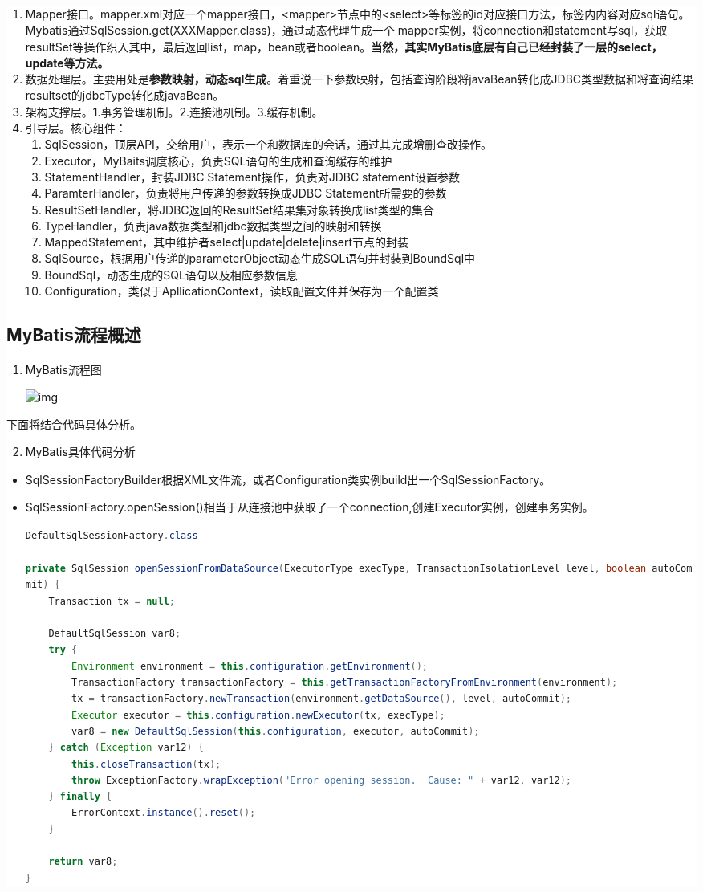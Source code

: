 1. Mapper接口。mapper.xml对应一个mapper接口，\<mapper\>节点中的\<select\>等标签的id对应接口方法，标签内内容对应sql语句。Mybatis通过SqlSession.get(XXXMapper.class)，通过动态代理生成一个
   mapper实例，将connection和statement写sql，获取resultSet等操作织入其中，最后返回list，map，bean或者boolean。<strong>当然，其实MyBatis底层有自己已经封装了一层的select，update等方法。</strong>
2. 数据处理层。主要用处是**参数映射，动态sql生成**。着重说一下参数映射，包括查询阶段将javaBean转化成JDBC类型数据和将查询结果resultset的jdbcType转化成javaBean。
3. 架构支撑层。1.事务管理机制。2.连接池机制。3.缓存机制。
4. 引导层。核心组件：
   1. SqlSession，顶层API，交给用户，表示一个和数据库的会话，通过其完成增删查改操作。
   2. Executor，MyBaits调度核心，负责SQL语句的生成和查询缓存的维护
   3. StatementHandler，封装JDBC Statement操作，负责对JDBC statement设置参数
   4. ParamterHandler，负责将用户传递的参数转换成JDBC Statement所需要的参数
   5. ResultSetHandler，将JDBC返回的ResultSet结果集对象转换成list类型的集合
   6. TypeHandler，负责java数据类型和jdbc数据类型之间的映射和转换
   7. MappedStatement，其中维护者select\|update\|delete\|insert节点的封装
   8. SqlSource，根据用户传递的parameterObject动态生成SQL语句并封装到BoundSql中
   9. BoundSql，动态生成的SQL语句以及相应参数信息
   10. Configuration，类似于ApllicationContext，读取配置文件并保存为一个配置类

## MyBatis流程概述

1. MyBatis流程图

   ![img](http://img.sonihr.com/e1961348-fb37-4652-ad4d-7609b6f5a82a.jpg)

下面将结合代码具体分析。

2. MyBatis具体代码分析

* SqlSessionFactoryBuilder根据XML文件流，或者Configuration类实例build出一个SqlSessionFactory。

* SqlSessionFactory.openSession()相当于从连接池中获取了一个connection,创建Executor实例，创建事务实例。

  ```java
  DefaultSqlSessionFactory.class
  
  private SqlSession openSessionFromDataSource(ExecutorType execType, TransactionIsolationLevel level, boolean autoCommit) {
      Transaction tx = null;
  
      DefaultSqlSession var8;
      try {
          Environment environment = this.configuration.getEnvironment();
          TransactionFactory transactionFactory = this.getTransactionFactoryFromEnvironment(environment);
          tx = transactionFactory.newTransaction(environment.getDataSource(), level, autoCommit);
          Executor executor = this.configuration.newExecutor(tx, execType);
          var8 = new DefaultSqlSession(this.configuration, executor, autoCommit);
      } catch (Exception var12) {
          this.closeTransaction(tx);
          throw ExceptionFactory.wrapException("Error opening session.  Cause: " + var12, var12);
      } finally {
          ErrorContext.instance().reset();
      }
  
      return var8;
  }
  ```
